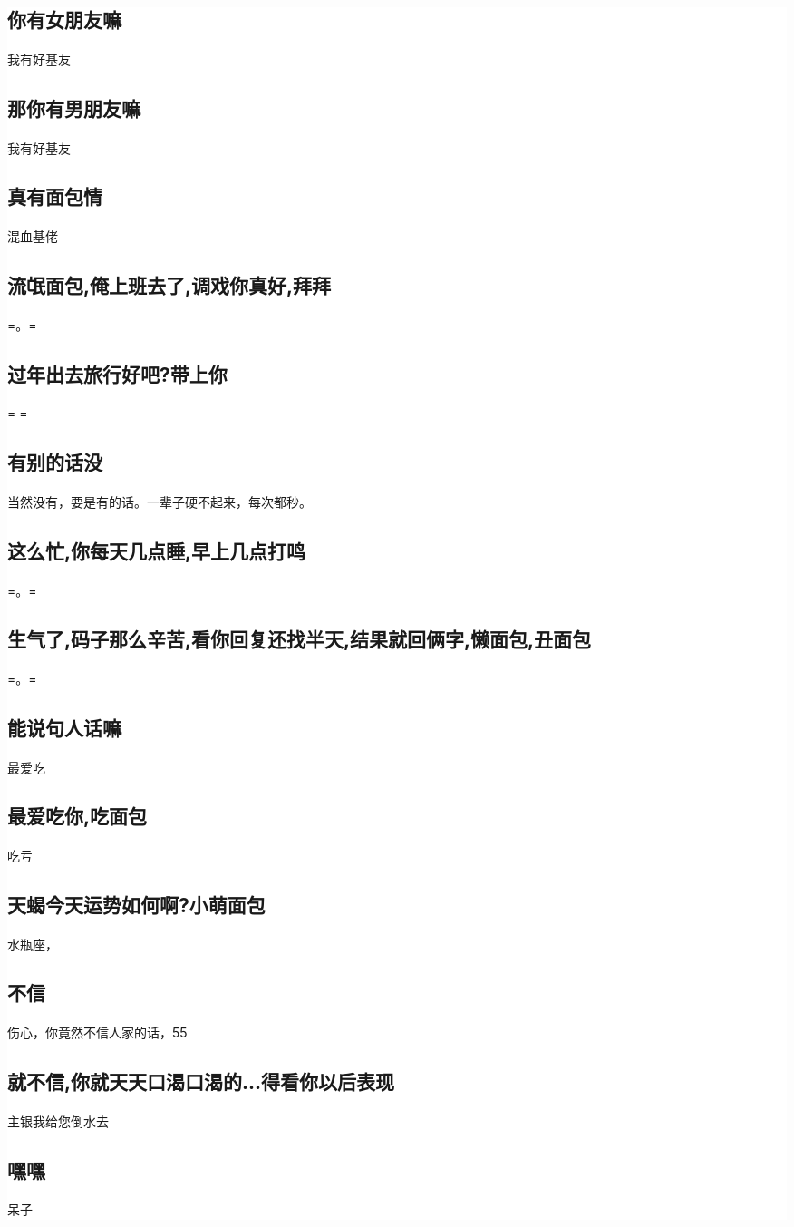 ## 你有女朋友嘛
我有好基友

## 那你有男朋友嘛
我有好基友

## 真有面包情
混血基佬

## 流氓面包,俺上班去了,调戏你真好,拜拜
=。=

## 过年出去旅行好吧?带上你
= =

## 有别的话没
当然没有，要是有的话。一辈子硬不起来，每次都秒。

## 这么忙,你每天几点睡,早上几点打鸣
=。=

## 生气了,码子那么辛苦,看你回复还找半天,结果就回俩字,懒面包,丑面包
=。=

## 能说句人话嘛
最爱吃

## 最爱吃你,吃面包
吃亏

## 天蝎今天运势如何啊?小萌面包
水瓶座，

## 不信
伤心，你竟然不信人家的话，55

## 就不信,你就天天口渴口渴的…得看你以后表现
主银我给您倒水去

## 嘿嘿
呆子
